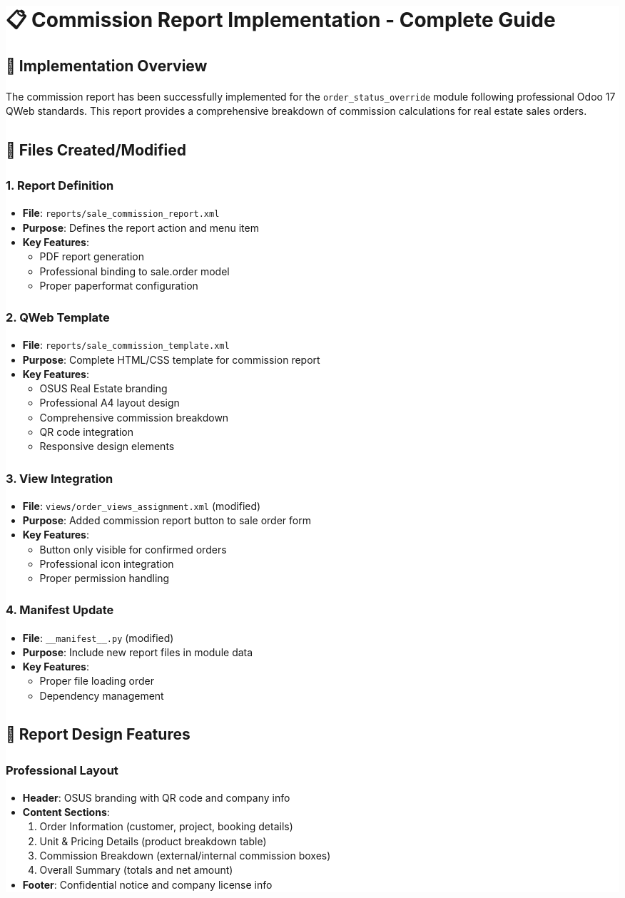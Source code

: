 # 📋 Commission Report Implementation - Complete Guide

## 🎯 **Implementation Overview**

The commission report has been successfully implemented for the `order_status_override` module following professional Odoo 17 QWeb standards. This report provides a comprehensive breakdown of commission calculations for real estate sales orders.

## 📁 **Files Created/Modified**

### 1. **Report Definition** 
- **File**: `reports/sale_commission_report.xml`
- **Purpose**: Defines the report action and menu item
- **Key Features**:
  - PDF report generation
  - Professional binding to sale.order model
  - Proper paperformat configuration

### 2. **QWeb Template**
- **File**: `reports/sale_commission_template.xml`
- **Purpose**: Complete HTML/CSS template for commission report
- **Key Features**:
  - OSUS Real Estate branding
  - Professional A4 layout design
  - Comprehensive commission breakdown
  - QR code integration
  - Responsive design elements

### 3. **View Integration**
- **File**: `views/order_views_assignment.xml` (modified)
- **Purpose**: Added commission report button to sale order form
- **Key Features**:
  - Button only visible for confirmed orders
  - Professional icon integration
  - Proper permission handling

### 4. **Manifest Update**
- **File**: `__manifest__.py` (modified)
- **Purpose**: Include new report files in module data
- **Key Features**:
  - Proper file loading order
  - Dependency management

## 🎨 **Report Design Features**

### **Professional Layout**
- **Header**: OSUS branding with QR code and company info
- **Content Sections**:
  1. Order Information (customer, project, booking details)
  2. Unit & Pricing Details (product breakdown table)
  3. Commission Breakdown (external/internal commission boxes)
  4. Overall Summary (totals and net amount)
- **Footer**: Confidential notice and company license info
